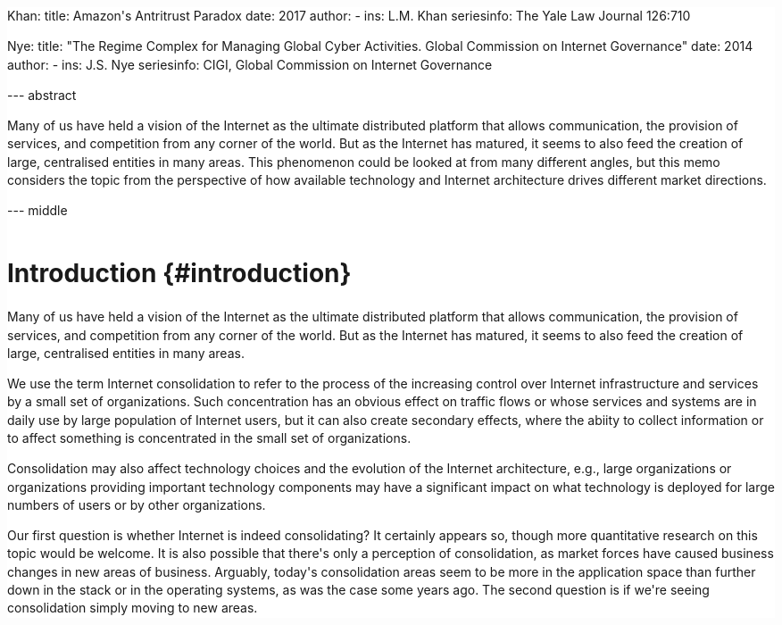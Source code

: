   Khan:
    title: Amazon's Antritrust Paradox
    date: 2017
    author:
      - ins: L.M. Khan
    seriesinfo: The Yale Law Journal 126:710

  Nye:
    title: "The Regime Complex for Managing Global Cyber Activities. Global Commission on Internet Governance"
    date: 2014
    author:
      - ins: J.S. Nye
    seriesinfo: CIGI, Global Commission on Internet Governance

--- abstract

Many of us have held a vision of the Internet as the ultimate distributed
platform that allows communication, the provision of services, and competition
from any corner of the world. But as the Internet has matured, it seems to also
feed the creation of large, centralised entities in many areas. This phenomenon
could be looked at from many different angles, but this memo considers the topic
from the perspective of how available technology and Internet architecture
drives different market directions.

--- middle

# Introduction {#introduction}

Many of us have held a vision of the Internet as the ultimate distributed
platform that allows communication, the provision of services, and competition
from any corner of the world. But as the Internet has matured, it seems to also
feed the creation of large, centralised entities in many areas.

We use the term Internet consolidation to refer to the process of the
increasing control over Internet infrastructure and services by a
small set of organizations. Such concentration has an obvious effect
on traffic flows or whose services and systems are in daily use by large population of
Internet users, but it can also create secondary effects, where
the abiity to collect information or to affect something is
concentrated in the small set of organizations.

Consolidation may also affect technology choices and the evolution of
the Internet architecture, e.g., large organizations or organizations
providing important technology components may have a significant
impact on what technology is deployed for large numbers of users or by
other organizations.

Our first question is whether Internet is indeed consolidating? It certainly appears so, though more quantitative research on this topic would be welcome. It is also possible that there's only a perception of consolidation, as market forces have caused business changes in new areas of business. Arguably, today's consolidation areas seem to be more in the application space than further down in the stack or in the operating systems, as was the case some years ago. The second question is if we're seeing consolidation simply moving to new areas.
